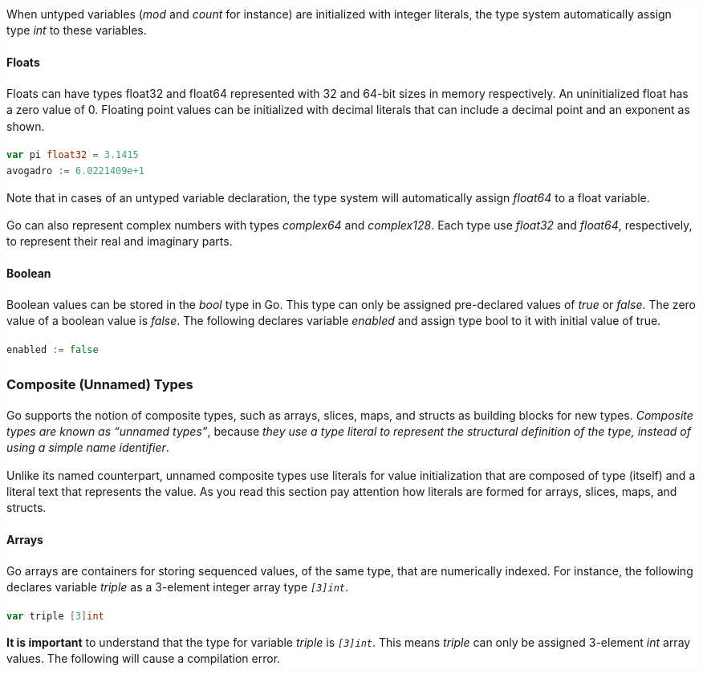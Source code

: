 When untyped variables (*mod* and *count* for instance) are initialized with 
integer literals, the type system automatically assign type *int* to these 
variables.

#### Floats

Floats can have types float32 and float64 represented with 32 and 64-bit sizes 
in memory respectively. An uninitialized float has a zero value of 0. Floating 
point values can be initialized with decimal literals that can include a decimal 
point and an exponent as shown.

```go
var pi float32 = 3.1415
avogadro := 6.0221409e+1
```

Note that in cases of an untyped variable declaration, the type system will 
automatically assign *float64* to a float variable.

Go can also represent complex numbers with types *complex64* and *complex128*. 
Each type use *float32* and *float64*, respectively, to represent their real and 
imaginary parts.

#### Boolean

Boolean values can be stored in the *bool* type in Go. This type can only be 
assigned pre-declared values of *true* or *false*. The zero value of a boolean 
value is *false*. The following declares variable *enabled* and assign type bool 
to it with initial value of true.

```go
enabled := false
```

### Composite (Unnamed) Types

Go supports the notion of composite types, such as arrays, slices, maps, and 
structs as building blocks for new types. *Composite types are known as “unnamed 
types”*, because *they use a type literal to represent the structural definition 
of the type, instead of using a simple name identifier*.

Unlike its named counterpart, unnamed composite types use literals for value 
initialization that are composed of type (itself) and a literal text that 
represents the value. As you read this section pay attention how literals are 
formed for arrays, slices, maps, and structs.

#### Arrays

Go arrays are containers for storing sequenced values, of the same type, that 
are numerically indexed. For instance, the following declares variable *triple* 
as a 3-element integer array type *`[3]int`*.

```go
var triple [3]int
```

**It is important** to understand that the type for variable *triple* is 
*`[3]int`*. This means *triple* can only be assigned 3-element *int* array 
values. The following will cause a compilation error.


[1]: https://medium.com/learning-the-go-programming-language/types-in-the-go-programming-language
[2]: https://medium.com/learning-the-go-programming-language